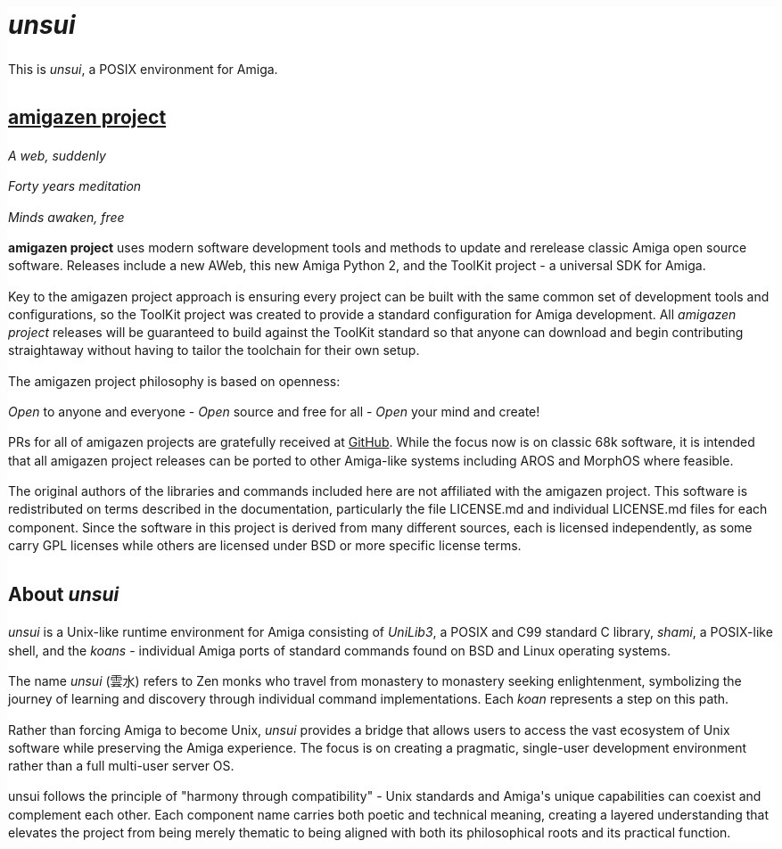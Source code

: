 # _unsui_ 

This is _unsui_, a POSIX environment for Amiga.

## [amigazen project](http://www.amigazen.com)

*A web, suddenly*

*Forty years meditation*

*Minds awaken, free*

**amigazen project** uses modern software development tools and methods to update and rerelease classic Amiga open source software. Releases include a new AWeb, this new Amiga Python 2, and the ToolKit project - a universal SDK for Amiga.

Key to the amigazen project approach is ensuring every project can be built with the same common set of development tools and configurations, so the ToolKit project was created to provide a standard configuration for Amiga development. All *amigazen project* releases will be guaranteed to build against the ToolKit standard so that anyone can download and begin contributing straightaway without having to tailor the toolchain for their own setup.

The amigazen project philosophy is based on openness:

*Open* to anyone and everyone	- *Open* source and free for all	- *Open* your mind and create!

PRs for all of amigazen projects are gratefully received at [GitHub](https://github.com/amigazen/). While the focus now is on classic 68k software, it is intended that all amigazen project releases can be ported to other Amiga-like systems including AROS and MorphOS where feasible.

The original authors of the libraries and commands included here are not affiliated with the amigazen project. This software is redistributed on terms described in the documentation, particularly the file LICENSE.md and individual LICENSE.md files for each component. Since the software in this project is derived from many different sources, each is licensed independently, as some carry GPL licenses while others are licensed under BSD or more specific license terms.

## About _unsui_

_unsui_ is a Unix-like runtime environment for Amiga consisting of *UniLib3*, a POSIX and C99 standard C library, _shami_, a POSIX-like shell, and the _koans_ - individual Amiga ports of standard commands found on BSD and Linux operating systems.

The name _unsui_ (雲水) refers to Zen monks who travel from monastery to monastery seeking enlightenment, symbolizing the journey of learning and discovery through individual command implementations. Each _koan_ represents a step on this path.

Rather than forcing Amiga to become Unix, _unsui_ provides a bridge that allows users to access the vast ecosystem of Unix software while preserving the Amiga experience. The focus is on creating a pragmatic, single-user development environment rather than a full multi-user server OS.

unsui follows the principle of "harmony through compatibility" - Unix standards and Amiga's unique capabilities can coexist and complement each other. Each component name carries both poetic and technical meaning, creating a layered understanding that elevates the project from being merely thematic to being aligned with both its philosophical roots and its practical function.
